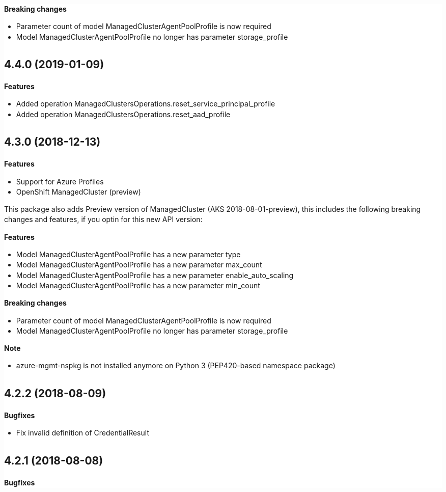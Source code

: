 **Breaking changes**

  - Parameter count of model ManagedClusterAgentPoolProfile is now
    required
  - Model ManagedClusterAgentPoolProfile no longer has parameter
    storage_profile

## 4.4.0 (2019-01-09)

**Features**

  - Added operation
    ManagedClustersOperations.reset_service_principal_profile
  - Added operation ManagedClustersOperations.reset_aad_profile

## 4.3.0 (2018-12-13)

**Features**

  - Support for Azure Profiles
  - OpenShift ManagedCluster (preview)

This package also adds Preview version of ManagedCluster (AKS
2018-08-01-preview), this includes the following breaking changes and
features, if you optin for this new API version:

**Features**

  - Model ManagedClusterAgentPoolProfile has a new parameter type
  - Model ManagedClusterAgentPoolProfile has a new parameter max_count
  - Model ManagedClusterAgentPoolProfile has a new parameter
    enable_auto_scaling
  - Model ManagedClusterAgentPoolProfile has a new parameter min_count

**Breaking changes**

  - Parameter count of model ManagedClusterAgentPoolProfile is now
    required
  - Model ManagedClusterAgentPoolProfile no longer has parameter
    storage_profile

**Note**

  - azure-mgmt-nspkg is not installed anymore on Python 3 (PEP420-based
    namespace package)

## 4.2.2 (2018-08-09)

**Bugfixes**

  - Fix invalid definition of CredentialResult

## 4.2.1 (2018-08-08)

**Bugfixes**
